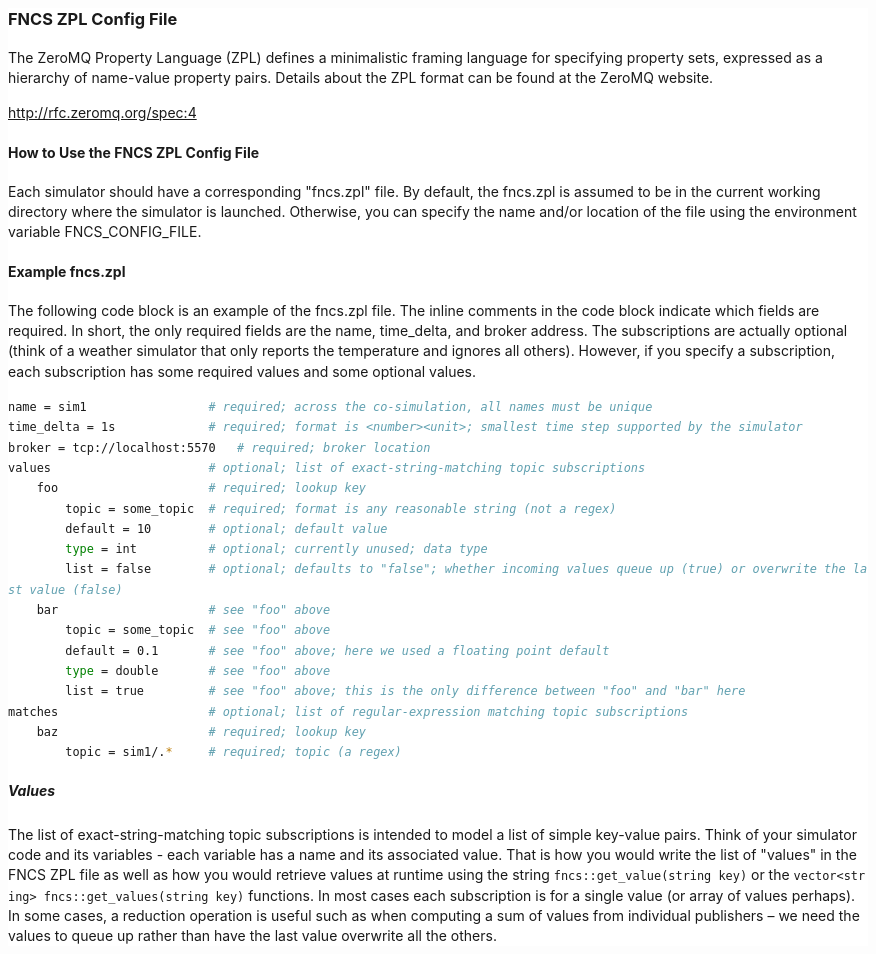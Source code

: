 ### FNCS ZPL Config File

The ZeroMQ Property Language (ZPL) defines a minimalistic framing language for specifying property sets, expressed as a hierarchy of name-value property pairs. 
Details about the ZPL format can be found at the ZeroMQ website.

http://rfc.zeromq.org/spec:4

#### How to Use the FNCS ZPL Config File

Each simulator should have a corresponding "fncs.zpl" file.  By default, the fncs.zpl is assumed to be in the current working directory where the simulator is launched.  Otherwise, you can specify the name and/or location of the file using the environment variable FNCS_CONFIG_FILE.

#### Example fncs.zpl

The following code block is an example of the fncs.zpl file.  The inline comments in the code block indicate which fields are required.  In short, the only required fields are the name, time_delta, and broker address.  The subscriptions are actually optional (think of a weather simulator that only reports the temperature and ignores all others).  However, if you specify a subscription, each subscription has some required values and some optional values.

```bash
name = sim1                 # required; across the co-simulation, all names must be unique
time_delta = 1s             # required; format is <number><unit>; smallest time step supported by the simulator
broker = tcp://localhost:5570   # required; broker location
values                      # optional; list of exact-string-matching topic subscriptions
    foo                     # required; lookup key
        topic = some_topic  # required; format is any reasonable string (not a regex)
        default = 10        # optional; default value
        type = int          # optional; currently unused; data type
        list = false        # optional; defaults to "false"; whether incoming values queue up (true) or overwrite the last value (false)
    bar                     # see "foo" above
        topic = some_topic  # see "foo" above
        default = 0.1       # see "foo" above; here we used a floating point default
        type = double       # see "foo" above
        list = true         # see "foo" above; this is the only difference between "foo" and "bar" here
matches                     # optional; list of regular-expression matching topic subscriptions
    baz                     # required; lookup key
        topic = sim1/.*     # required; topic (a regex)
```

##### Values

The list of exact-string-matching topic subscriptions is intended to model a list of simple key-value pairs.  Think of your simulator code and its variables - each variable has a name and its associated value.  That is how you would write the list of "values" in the FNCS ZPL file as well as how you would retrieve values at runtime using the string `fncs::get_value(string key)` or the `vector<string> fncs::get_values(string key)` functions.  In most cases each subscription is for a single value (or array of values perhaps).  In some cases, a reduction operation is useful such as when computing a sum of values from individual publishers – we need the values to queue up rather than have the last value overwrite all the others.
